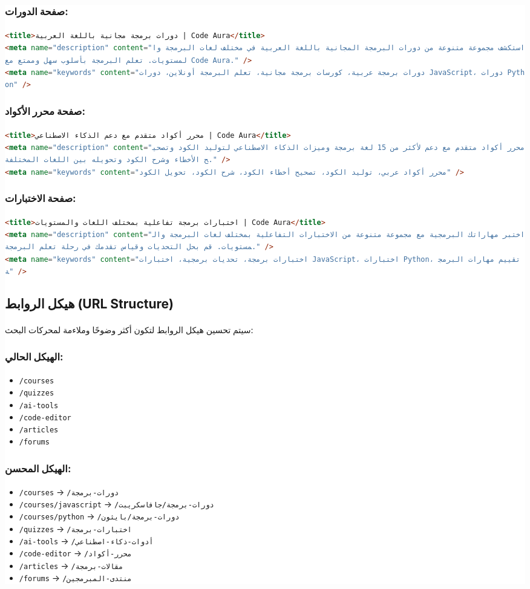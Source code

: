 ### صفحة الدورات:

```html
<title>دورات برمجة مجانية باللغة العربية | Code Aura</title>
<meta name="description" content="استكشف مجموعة متنوعة من دورات البرمجة المجانية باللغة العربية في مختلف لغات البرمجة والمستويات. تعلم البرمجة بأسلوب سهل وممتع مع Code Aura." />
<meta name="keywords" content="دورات برمجة عربية، كورسات برمجة مجانية، تعلم البرمجة أونلاين، دورات JavaScript، دورات Python" />
```

### صفحة محرر الأكواد:

```html
<title>محرر أكواد متقدم مع دعم الذكاء الاصطناعي | Code Aura</title>
<meta name="description" content="محرر أكواد متقدم مع دعم لأكثر من 15 لغة برمجة وميزات الذكاء الاصطناعي لتوليد الكود وتصحيح الأخطاء وشرح الكود وتحويله بين اللغات المختلفة." />
<meta name="keywords" content="محرر أكواد عربي، توليد الكود، تصحيح أخطاء الكود، شرح الكود، تحويل الكود" />
```

### صفحة الاختبارات:

```html
<title>اختبارات برمجة تفاعلية بمختلف اللغات والمستويات | Code Aura</title>
<meta name="description" content="اختبر مهاراتك البرمجية مع مجموعة متنوعة من الاختبارات التفاعلية بمختلف لغات البرمجة والمستويات. قم بحل التحديات وقياس تقدمك في رحلة تعلم البرمجة." />
<meta name="keywords" content="اختبارات برمجة، تحديات برمجية، اختبارات JavaScript، اختبارات Python، تقييم مهارات البرمجة" />
```

## هيكل الروابط (URL Structure)

سيتم تحسين هيكل الروابط لتكون أكثر وضوحًا وملاءمة لمحركات البحث:

### الهيكل الحالي:
- `/courses`
- `/quizzes`
- `/ai-tools`
- `/code-editor`
- `/articles`
- `/forums`

### الهيكل المحسن:
- `/courses` -> `/دورات-برمجة`
- `/courses/javascript` -> `/دورات-برمجة/جافاسكريبت`
- `/courses/python` -> `/دورات-برمجة/بايثون`
- `/quizzes` -> `/اختبارات-برمجة`
- `/ai-tools` -> `/أدوات-ذكاء-اصطناعي`
- `/code-editor` -> `/محرر-أكواد`
- `/articles` -> `/مقالات-برمجة`
- `/forums` -> `/منتدى-المبرمجين`
